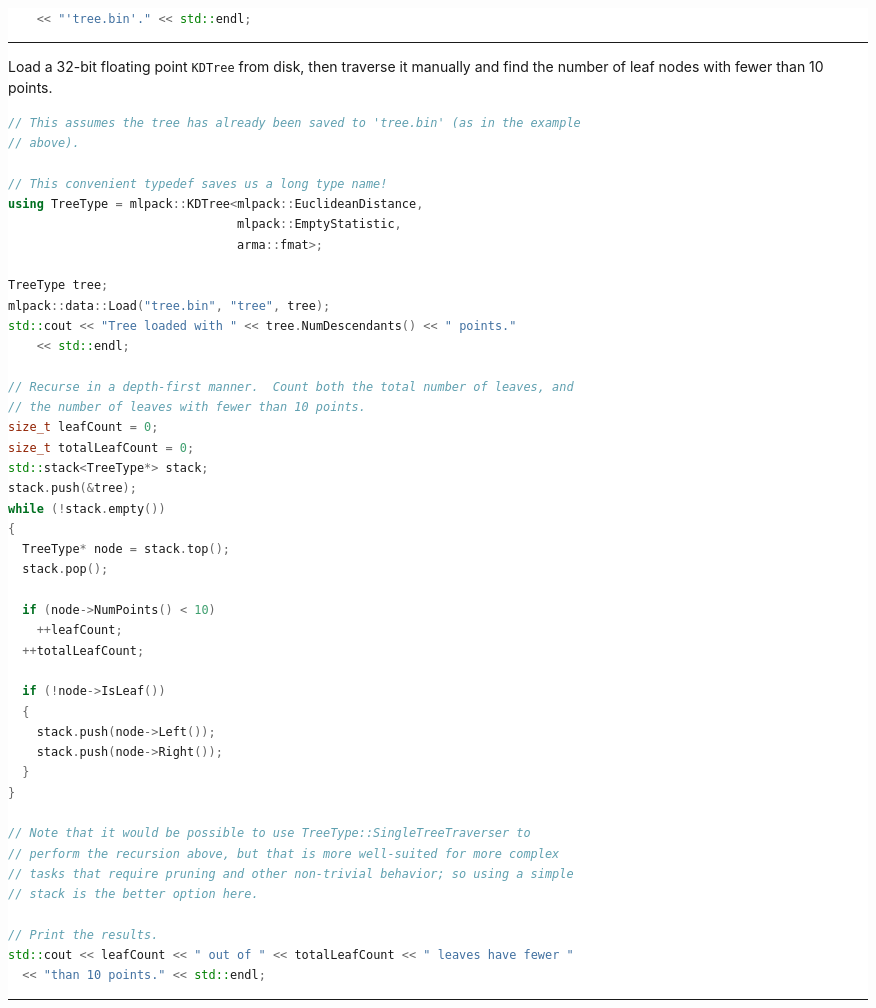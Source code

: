 ```c++
    << "'tree.bin'." << std::endl;
```

---

Load a 32-bit floating point `KDTree` from disk, then traverse it manually and
find the number of leaf nodes with fewer than 10 points.

```c++
// This assumes the tree has already been saved to 'tree.bin' (as in the example
// above).

// This convenient typedef saves us a long type name!
using TreeType = mlpack::KDTree<mlpack::EuclideanDistance,
                                mlpack::EmptyStatistic,
                                arma::fmat>;

TreeType tree;
mlpack::data::Load("tree.bin", "tree", tree);
std::cout << "Tree loaded with " << tree.NumDescendants() << " points."
    << std::endl;

// Recurse in a depth-first manner.  Count both the total number of leaves, and
// the number of leaves with fewer than 10 points.
size_t leafCount = 0;
size_t totalLeafCount = 0;
std::stack<TreeType*> stack;
stack.push(&tree);
while (!stack.empty())
{
  TreeType* node = stack.top();
  stack.pop();

  if (node->NumPoints() < 10)
    ++leafCount;
  ++totalLeafCount;

  if (!node->IsLeaf())
  {
    stack.push(node->Left());
    stack.push(node->Right());
  }
}

// Note that it would be possible to use TreeType::SingleTreeTraverser to
// perform the recursion above, but that is more well-suited for more complex
// tasks that require pruning and other non-trivial behavior; so using a simple
// stack is the better option here.

// Print the results.
std::cout << leafCount << " out of " << totalLeafCount << " leaves have fewer "
  << "than 10 points." << std::endl;
```

---